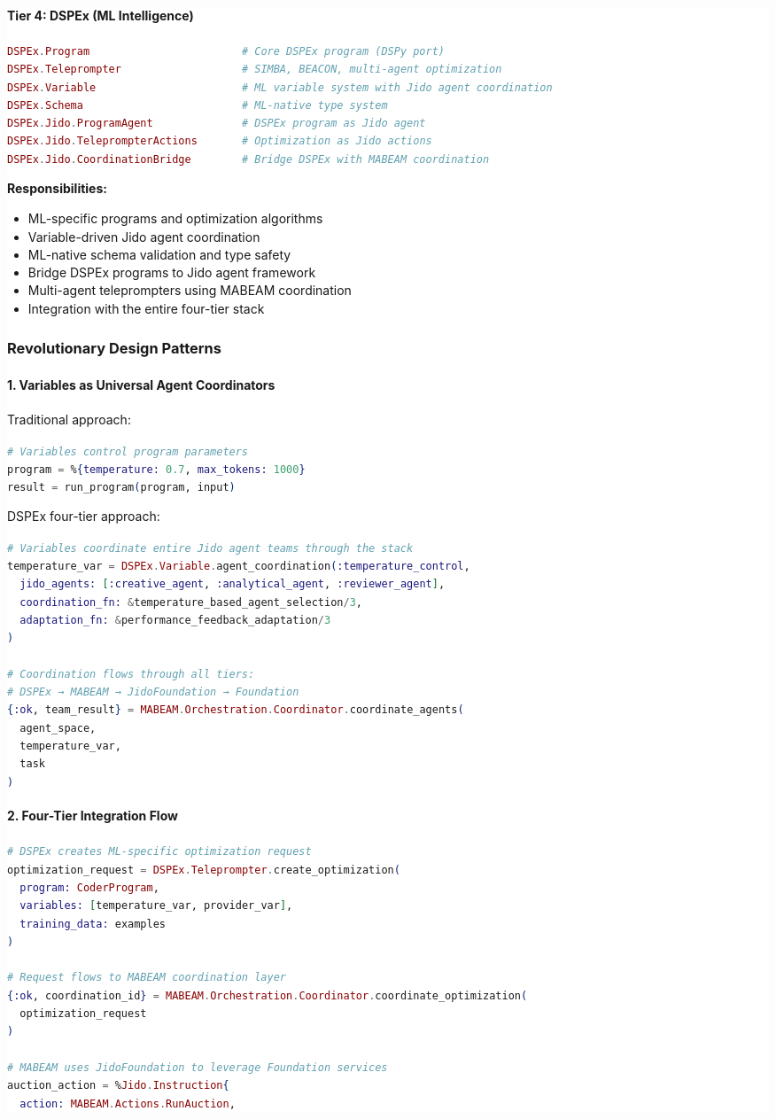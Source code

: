 #### Tier 4: DSPEx (ML Intelligence)

```elixir
DSPEx.Program                        # Core DSPEx program (DSPy port)
DSPEx.Teleprompter                   # SIMBA, BEACON, multi-agent optimization
DSPEx.Variable                       # ML variable system with Jido agent coordination
DSPEx.Schema                         # ML-native type system
DSPEx.Jido.ProgramAgent              # DSPEx program as Jido agent
DSPEx.Jido.TeleprompterActions       # Optimization as Jido actions
DSPEx.Jido.CoordinationBridge        # Bridge DSPEx with MABEAM coordination
```

**Responsibilities:**
- ML-specific programs and optimization algorithms
- Variable-driven Jido agent coordination
- ML-native schema validation and type safety
- Bridge DSPEx programs to Jido agent framework
- Multi-agent teleprompters using MABEAM coordination
- Integration with the entire four-tier stack

### Revolutionary Design Patterns

#### 1. Variables as Universal Agent Coordinators

Traditional approach:
```elixir
# Variables control program parameters
program = %{temperature: 0.7, max_tokens: 1000}
result = run_program(program, input)
```

DSPEx four-tier approach:
```elixir
# Variables coordinate entire Jido agent teams through the stack
temperature_var = DSPEx.Variable.agent_coordination(:temperature_control,
  jido_agents: [:creative_agent, :analytical_agent, :reviewer_agent],
  coordination_fn: &temperature_based_agent_selection/3,
  adaptation_fn: &performance_feedback_adaptation/3
)

# Coordination flows through all tiers:
# DSPEx → MABEAM → JidoFoundation → Foundation
{:ok, team_result} = MABEAM.Orchestration.Coordinator.coordinate_agents(
  agent_space, 
  temperature_var, 
  task
)
```

#### 2. Four-Tier Integration Flow

```elixir
# DSPEx creates ML-specific optimization request
optimization_request = DSPEx.Teleprompter.create_optimization(
  program: CoderProgram,
  variables: [temperature_var, provider_var],
  training_data: examples
)

# Request flows to MABEAM coordination layer
{:ok, coordination_id} = MABEAM.Orchestration.Coordinator.coordinate_optimization(
  optimization_request
)

# MABEAM uses JidoFoundation to leverage Foundation services
auction_action = %Jido.Instruction{
  action: MABEAM.Actions.RunAuction,
```